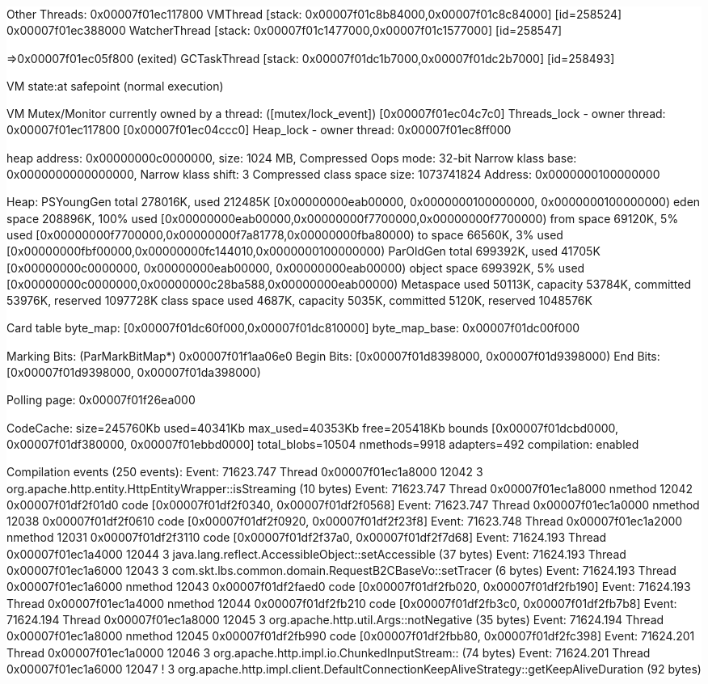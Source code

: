 Other Threads:
  0x00007f01ec117800 VMThread [stack: 0x00007f01c8b84000,0x00007f01c8c84000] [id=258524]
  0x00007f01ec388000 WatcherThread [stack: 0x00007f01c1477000,0x00007f01c1577000] [id=258547]

=>0x00007f01ec05f800 (exited) GCTaskThread [stack: 0x00007f01dc1b7000,0x00007f01dc2b7000] [id=258493]

VM state:at safepoint (normal execution)

VM Mutex/Monitor currently owned by a thread:  ([mutex/lock_event])
[0x00007f01ec04c7c0] Threads_lock - owner thread: 0x00007f01ec117800
[0x00007f01ec04ccc0] Heap_lock - owner thread: 0x00007f01ec8ff000

heap address: 0x00000000c0000000, size: 1024 MB, Compressed Oops mode: 32-bit
Narrow klass base: 0x0000000000000000, Narrow klass shift: 3
Compressed class space size: 1073741824 Address: 0x0000000100000000

Heap:
 PSYoungGen      total 278016K, used 212485K [0x00000000eab00000, 0x0000000100000000, 0x0000000100000000)
  eden space 208896K, 100% used [0x00000000eab00000,0x00000000f7700000,0x00000000f7700000)
  from space 69120K, 5% used [0x00000000f7700000,0x00000000f7a81778,0x00000000fba80000)
  to   space 66560K, 3% used [0x00000000fbf00000,0x00000000fc144010,0x0000000100000000)
 ParOldGen       total 699392K, used 41705K [0x00000000c0000000, 0x00000000eab00000, 0x00000000eab00000)
  object space 699392K, 5% used [0x00000000c0000000,0x00000000c28ba588,0x00000000eab00000)
 Metaspace       used 50113K, capacity 53784K, committed 53976K, reserved 1097728K
  class space    used 4687K, capacity 5035K, committed 5120K, reserved 1048576K

Card table byte_map: [0x00007f01dc60f000,0x00007f01dc810000] byte_map_base: 0x00007f01dc00f000

Marking Bits: (ParMarkBitMap*) 0x00007f01f1aa06e0
 Begin Bits: [0x00007f01d8398000, 0x00007f01d9398000)
 End Bits:   [0x00007f01d9398000, 0x00007f01da398000)

Polling page: 0x00007f01f26ea000

CodeCache: size=245760Kb used=40341Kb max_used=40353Kb free=205418Kb
 bounds [0x00007f01dcbd0000, 0x00007f01df380000, 0x00007f01ebbd0000]
 total_blobs=10504 nmethods=9918 adapters=492
 compilation: enabled

Compilation events (250 events):
Event: 71623.747 Thread 0x00007f01ec1a8000 12042       3       org.apache.http.entity.HttpEntityWrapper::isStreaming (10 bytes)
Event: 71623.747 Thread 0x00007f01ec1a8000 nmethod 12042 0x00007f01df2f01d0 code [0x00007f01df2f0340, 0x00007f01df2f0568]
Event: 71623.747 Thread 0x00007f01ec1a0000 nmethod 12038 0x00007f01df2f0610 code [0x00007f01df2f0920, 0x00007f01df2f23f8]
Event: 71623.748 Thread 0x00007f01ec1a2000 nmethod 12031 0x00007f01df2f3110 code [0x00007f01df2f37a0, 0x00007f01df2f7d68]
Event: 71624.193 Thread 0x00007f01ec1a4000 12044       3       java.lang.reflect.AccessibleObject::setAccessible (37 bytes)
Event: 71624.193 Thread 0x00007f01ec1a6000 12043       3       com.skt.lbs.common.domain.RequestB2CBaseVo::setTracer (6 bytes)
Event: 71624.193 Thread 0x00007f01ec1a6000 nmethod 12043 0x00007f01df2faed0 code [0x00007f01df2fb020, 0x00007f01df2fb190]
Event: 71624.193 Thread 0x00007f01ec1a4000 nmethod 12044 0x00007f01df2fb210 code [0x00007f01df2fb3c0, 0x00007f01df2fb7b8]
Event: 71624.194 Thread 0x00007f01ec1a8000 12045       3       org.apache.http.util.Args::notNegative (35 bytes)
Event: 71624.194 Thread 0x00007f01ec1a8000 nmethod 12045 0x00007f01df2fb990 code [0x00007f01df2fbb80, 0x00007f01df2fc398]
Event: 71624.201 Thread 0x00007f01ec1a0000 12046       3       org.apache.http.impl.io.ChunkedInputStream::<init> (74 bytes)
Event: 71624.201 Thread 0x00007f01ec1a6000 12047   !   3       org.apache.http.impl.client.DefaultConnectionKeepAliveStrategy::getKeepAliveDuration (92 bytes)